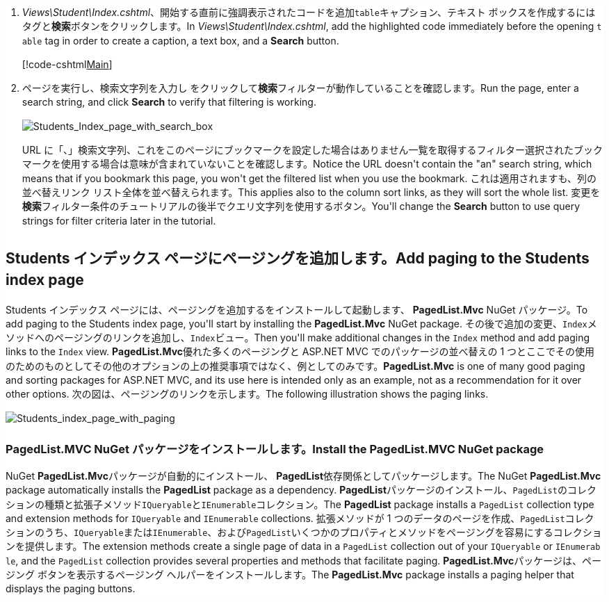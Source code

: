 1. <span data-ttu-id="4e855-179">*Views\Student\Index.cshtml*、開始する直前に強調表示されたコードを追加`table`キャプション、テキスト ボックスを作成するにはタグと**検索**ボタンをクリックします。</span><span class="sxs-lookup"><span data-stu-id="4e855-179">In *Views\Student\Index.cshtml*, add the highlighted code immediately before the opening `table` tag in order to create a caption, a text box, and a **Search** button.</span></span>

   [!code-cshtml[Main](sorting-filtering-and-paging-with-the-entity-framework-in-an-asp-net-mvc-application/samples/sample5.cshtml?highlight=4-11)]

2. <span data-ttu-id="4e855-180">ページを実行し、検索文字列を入力し をクリックして**検索**フィルターが動作していることを確認します。</span><span class="sxs-lookup"><span data-stu-id="4e855-180">Run the page, enter a search string, and click **Search** to verify that filtering is working.</span></span>

   ![Students_Index_page_with_search_box](sorting-filtering-and-paging-with-the-entity-framework-in-an-asp-net-mvc-application/_static/image4.png)

   <span data-ttu-id="4e855-182">URL に「、」検索文字列、これをこのページにブックマークを設定した場合はありません一覧を取得するフィルター選択されたブックマークを使用する場合は意味が含まれていないことを確認します。</span><span class="sxs-lookup"><span data-stu-id="4e855-182">Notice the URL doesn't contain the "an" search string, which means that if you bookmark this page, you won't get the filtered list when you use the bookmark.</span></span> <span data-ttu-id="4e855-183">これは適用されますも、列の並べ替えリンク リスト全体を並べ替えられます。</span><span class="sxs-lookup"><span data-stu-id="4e855-183">This applies also to the column sort links, as they will sort the whole list.</span></span> <span data-ttu-id="4e855-184">変更を**検索**フィルター条件のチュートリアルの後半でクエリ文字列を使用するボタン。</span><span class="sxs-lookup"><span data-stu-id="4e855-184">You'll change the **Search** button to use query strings for filter criteria later in the tutorial.</span></span>

## <a name="add-paging-to-the-students-index-page"></a><span data-ttu-id="4e855-185">Students インデックス ページにページングを追加します。</span><span class="sxs-lookup"><span data-stu-id="4e855-185">Add paging to the Students index page</span></span>

<span data-ttu-id="4e855-186">Students インデックス ページには、ページングを追加するをインストールして起動します、 **PagedList.Mvc** NuGet パッケージ。</span><span class="sxs-lookup"><span data-stu-id="4e855-186">To add paging to the Students index page, you'll start by installing the **PagedList.Mvc** NuGet package.</span></span> <span data-ttu-id="4e855-187">その後で追加の変更、`Index`メソッドへのページングのリンクを追加し、`Index`ビュー。</span><span class="sxs-lookup"><span data-stu-id="4e855-187">Then you'll make additional changes in the `Index` method and add paging links to the `Index` view.</span></span> <span data-ttu-id="4e855-188">**PagedList.Mvc**優れた多くのページングと ASP.NET MVC でのパッケージの並べ替えの 1 つとここでその使用のためのものとしてその他のオプションの上の推奨事項ではなく、例としてのみです。</span><span class="sxs-lookup"><span data-stu-id="4e855-188">**PagedList.Mvc** is one of many good paging and sorting packages for ASP.NET MVC, and its use here is intended only as an example, not as a recommendation for it over other options.</span></span> <span data-ttu-id="4e855-189">次の図は、ページングのリンクを示します。</span><span class="sxs-lookup"><span data-stu-id="4e855-189">The following illustration shows the paging links.</span></span>

![Students_index_page_with_paging](sorting-filtering-and-paging-with-the-entity-framework-in-an-asp-net-mvc-application/_static/image5.png)

### <a name="install-the-pagedlistmvc-nuget-package"></a><span data-ttu-id="4e855-191">PagedList.MVC NuGet パッケージをインストールします。</span><span class="sxs-lookup"><span data-stu-id="4e855-191">Install the PagedList.MVC NuGet package</span></span>

<span data-ttu-id="4e855-192">NuGet **PagedList.Mvc**パッケージが自動的にインストール、 **PagedList**依存関係としてパッケージします。</span><span class="sxs-lookup"><span data-stu-id="4e855-192">The NuGet **PagedList.Mvc** package automatically installs the **PagedList** package as a dependency.</span></span> <span data-ttu-id="4e855-193">**PagedList**パッケージのインストール、`PagedList`のコレクションの種類と拡張子メソッド`IQueryable`と`IEnumerable`コレクション。</span><span class="sxs-lookup"><span data-stu-id="4e855-193">The **PagedList** package installs a `PagedList` collection type and extension methods for `IQueryable` and `IEnumerable` collections.</span></span> <span data-ttu-id="4e855-194">拡張メソッドが 1 つのデータのページを作成、`PagedList`コレクションのうち、`IQueryable`または`IEnumerable`、および`PagedList`いくつかのプロパティとメソッドをページングを容易にするコレクションを提供します。</span><span class="sxs-lookup"><span data-stu-id="4e855-194">The extension methods create a single page of data in a `PagedList` collection out of your `IQueryable` or `IEnumerable`, and the `PagedList` collection provides several properties and methods that facilitate paging.</span></span> <span data-ttu-id="4e855-195">**PagedList.Mvc**パッケージは、ページング ボタンを表示するページング ヘルパーをインストールします。</span><span class="sxs-lookup"><span data-stu-id="4e855-195">The **PagedList.Mvc** package installs a paging helper that displays the paging buttons.</span></span>
